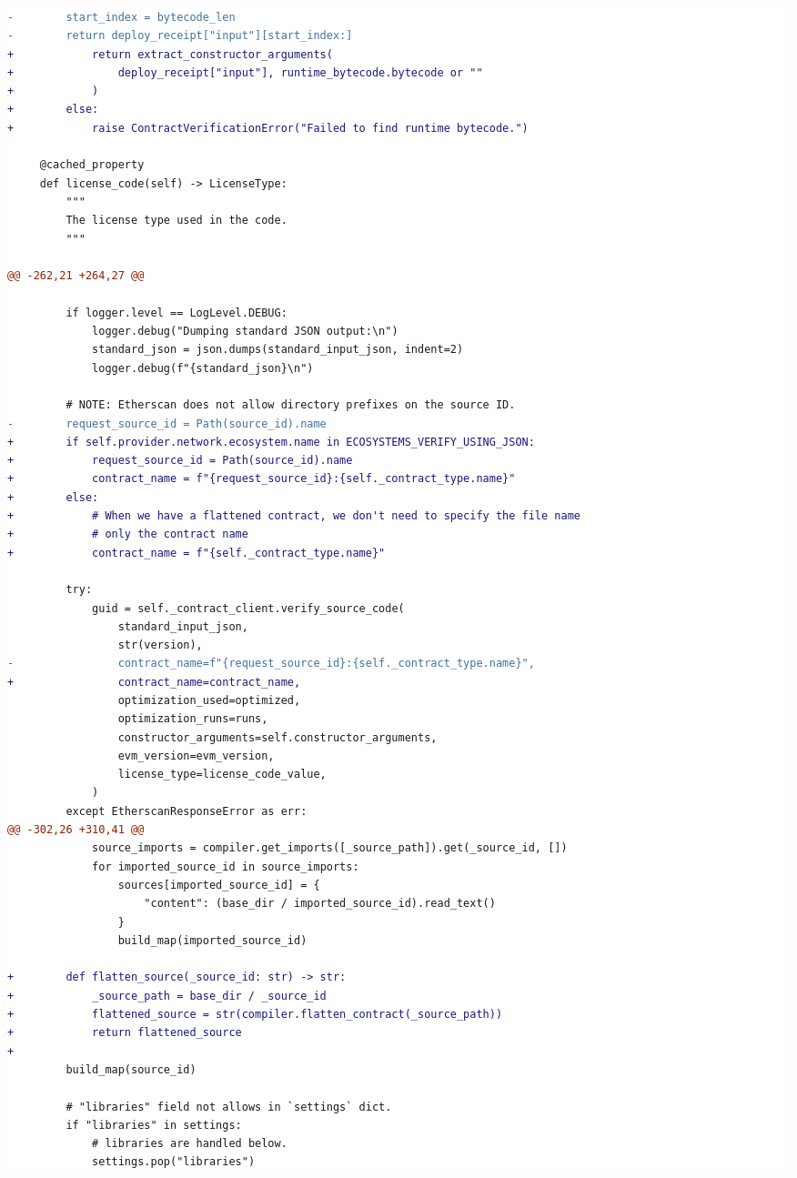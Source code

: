 ```diff
-        start_index = bytecode_len
-        return deploy_receipt["input"][start_index:]
+            return extract_constructor_arguments(
+                deploy_receipt["input"], runtime_bytecode.bytecode or ""
+            )
+        else:
+            raise ContractVerificationError("Failed to find runtime bytecode.")
 
     @cached_property
     def license_code(self) -> LicenseType:
         """
         The license type used in the code.
         """
 
@@ -262,21 +264,27 @@
 
         if logger.level == LogLevel.DEBUG:
             logger.debug("Dumping standard JSON output:\n")
             standard_json = json.dumps(standard_input_json, indent=2)
             logger.debug(f"{standard_json}\n")
 
         # NOTE: Etherscan does not allow directory prefixes on the source ID.
-        request_source_id = Path(source_id).name
+        if self.provider.network.ecosystem.name in ECOSYSTEMS_VERIFY_USING_JSON:
+            request_source_id = Path(source_id).name
+            contract_name = f"{request_source_id}:{self._contract_type.name}"
+        else:
+            # When we have a flattened contract, we don't need to specify the file name
+            # only the contract name
+            contract_name = f"{self._contract_type.name}"
 
         try:
             guid = self._contract_client.verify_source_code(
                 standard_input_json,
                 str(version),
-                contract_name=f"{request_source_id}:{self._contract_type.name}",
+                contract_name=contract_name,
                 optimization_used=optimized,
                 optimization_runs=runs,
                 constructor_arguments=self.constructor_arguments,
                 evm_version=evm_version,
                 license_type=license_code_value,
             )
         except EtherscanResponseError as err:
@@ -302,26 +310,41 @@
             source_imports = compiler.get_imports([_source_path]).get(_source_id, [])
             for imported_source_id in source_imports:
                 sources[imported_source_id] = {
                     "content": (base_dir / imported_source_id).read_text()
                 }
                 build_map(imported_source_id)
 
+        def flatten_source(_source_id: str) -> str:
+            _source_path = base_dir / _source_id
+            flattened_source = str(compiler.flatten_contract(_source_path))
+            return flattened_source
+
         build_map(source_id)
 
         # "libraries" field not allows in `settings` dict.
         if "libraries" in settings:
             # libraries are handled below.
             settings.pop("libraries")
```